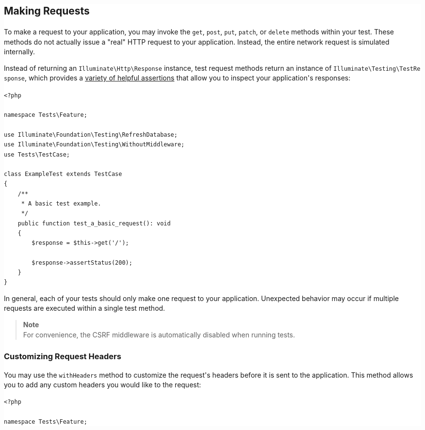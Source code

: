 <a name="making-requests"></a>

## Making Requests

To make a request to your application, you may invoke the `get`, `post`, `put`, `patch`, or `delete` methods within your
test. These methods do not actually issue a "real" HTTP request to your application. Instead, the entire network request
is simulated internally.

Instead of returning an `Illuminate\Http\Response` instance, test request methods return an instance
of `Illuminate\Testing\TestResponse`, which provides a [variety of helpful assertions](#available-assertions) that allow
you to inspect your application's responses:

    <?php

    namespace Tests\Feature;

    use Illuminate\Foundation\Testing\RefreshDatabase;
    use Illuminate\Foundation\Testing\WithoutMiddleware;
    use Tests\TestCase;

    class ExampleTest extends TestCase
    {
        /**
         * A basic test example.
         */
        public function test_a_basic_request(): void
        {
            $response = $this->get('/');

            $response->assertStatus(200);
        }
    }

In general, each of your tests should only make one request to your application. Unexpected behavior may occur if
multiple requests are executed within a single test method.

> **Note**  
> For convenience, the CSRF middleware is automatically disabled when running tests.

<a name="customizing-request-headers"></a>

### Customizing Request Headers

You may use the `withHeaders` method to customize the request's headers before it is sent to the application. This
method allows you to add any custom headers you would like to the request:

    <?php

    namespace Tests\Feature;
